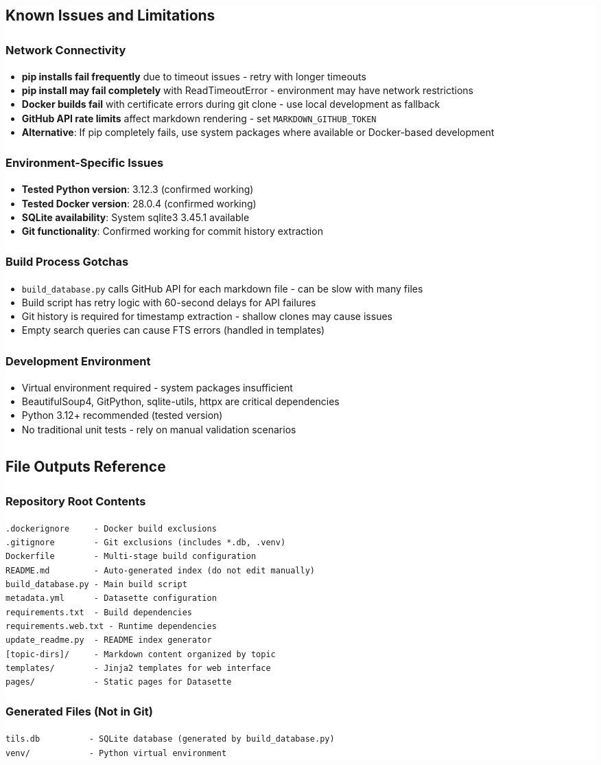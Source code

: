 ## Known Issues and Limitations

### Network Connectivity
- **pip installs fail frequently** due to timeout issues - retry with longer timeouts
- **pip install may fail completely** with ReadTimeoutError - environment may have network restrictions
- **Docker builds fail** with certificate errors during git clone - use local development as fallback
- **GitHub API rate limits** affect markdown rendering - set `MARKDOWN_GITHUB_TOKEN`
- **Alternative**: If pip completely fails, use system packages where available or Docker-based development

### Environment-Specific Issues
- **Tested Python version**: 3.12.3 (confirmed working)
- **Tested Docker version**: 28.0.4 (confirmed working)
- **SQLite availability**: System sqlite3 3.45.1 available
- **Git functionality**: Confirmed working for commit history extraction

### Build Process Gotchas
- `build_database.py` calls GitHub API for each markdown file - can be slow with many files
- Build script has retry logic with 60-second delays for API failures
- Git history is required for timestamp extraction - shallow clones may cause issues
- Empty search queries can cause FTS errors (handled in templates)

### Development Environment
- Virtual environment required - system packages insufficient
- BeautifulSoup4, GitPython, sqlite-utils, httpx are critical dependencies
- Python 3.12+ recommended (tested version)
- No traditional unit tests - rely on manual validation scenarios

## File Outputs Reference

### Repository Root Contents
```
.dockerignore     - Docker build exclusions
.gitignore        - Git exclusions (includes *.db, .venv)  
Dockerfile        - Multi-stage build configuration
README.md         - Auto-generated index (do not edit manually)
build_database.py - Main build script
metadata.yml      - Datasette configuration
requirements.txt  - Build dependencies
requirements.web.txt - Runtime dependencies
update_readme.py  - README index generator
[topic-dirs]/     - Markdown content organized by topic
templates/        - Jinja2 templates for web interface
pages/            - Static pages for Datasette
```

### Generated Files (Not in Git)
```
tils.db          - SQLite database (generated by build_database.py)
venv/            - Python virtual environment
```
